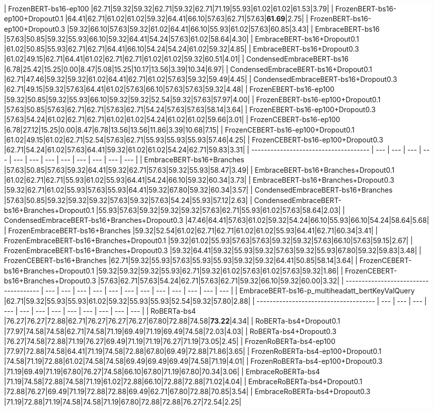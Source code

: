 | FrozenBERT-bs16-ep100                  |62.71|59.32|59.32|62.71|59.32|62.71|71.19|55.93|61.02|61.02|61.53|3.79|
| FrozenBERT-bs16-ep100+Dropout0.1       |64.41|62.71|61.02|61.02|59.32|64.41|66.10|57.63|62.71|57.63|**61.69**|2.75|
| FrozenBERT-bs16-ep100+Dropout0.3       |59.32|66.10|57.63|59.32|61.02|64.41|66.10|55.93|61.02|57.63|60.85|3.43|
| EmbraceBERT-bs16                       |57.63|50.85|59.32|55.93|66.10|59.32|64.41|54.24|57.63|61.02|58.64|4.30|
| EmbraceBERT-bs16+Dropout0.1            |61.02|50.85|55.93|62.71|62.71|64.41|66.10|54.24|54.24|61.02|59.32|4.85|
| EmbraceBERT-bs16+Dropout0.3            |61.02|49.15|62.71|64.41|61.02|62.71|62.71|61.02|61.02|59.32|60.51|4.01|
| CondensedEmbraceBERT-bs16              |6.78|25.42|15.25|0.00|8.47|5.08|15.25|10.17|13.56|3.39|10.34|6.97|
| CondensedEmbraceBERT-bs16+Dropout0.1   |62.71|47.46|59.32|59.32|61.02|64.41|62.71|61.02|57.63|59.32|59.49|4.45|
| CondensedEmbraceBERT-bs16+Dropout0.3   |62.71|49.15|59.32|57.63|64.41|61.02|57.63|66.10|57.63|57.63|59.32|4.48|
| FrozenEBERT-bs16-ep100                 |59.32|50.85|59.32|55.93|66.10|59.32|59.32|52.54|59.32|57.63|57.97|4.00|
| FrozenEBERT-bs16-ep100+Dropout0.1      |57.63|50.85|57.63|62.71|62.71|57.63|62.71|54.24|57.63|57.63|58.14|3.64|
| FrozenEBERT-bs16-ep100+Dropout0.3      |57.63|54.24|61.02|62.71|62.71|61.02|61.02|54.24|61.02|61.02|59.66|3.01|
| FrozenCEBERT-bs16-ep100                |6.78|27.12|15.25|0.00|8.47|6.78|13.56|13.56|11.86|3.39|10.68|7.15|
| FrozenCEBERT-bs16-ep100+Dropout0.1     |61.02|49.15|61.02|62.71|52.54|57.63|62.71|55.93|55.93|55.93|57.46|4.25|
| FrozenCEBERT-bs16-ep100+Dropout0.3     |62.71|54.24|61.02|57.63|64.41|59.32|61.02|61.02|54.24|62.71|59.83|3.31|
| ------------------------------------- | --- | --- | --- | --- | --- | --- | --- | --- | --- | --- | --- | --- |
| EmbraceBERT-bs16+Branches                     |57.63|50.85|57.63|59.32|64.41|59.32|62.71|57.63|59.32|55.93|58.47|3.49|
| EmbraceBERT-bs16+Branches+Dropout0.1          |61.02|62.71|62.71|55.93|61.02|55.93|64.41|54.24|66.10|59.32|60.34|3.73|
| EmbraceBERT-bs16+Branches+Dropout0.3          |59.32|62.71|61.02|55.93|57.63|55.93|64.41|59.32|67.80|59.32|60.34|3.57|
| CondensedEmbraceBERT-bs16+Branches            |57.63|50.85|59.32|59.32|59.32|57.63|59.32|57.63|54.24|55.93|57.12|2.63|
| CondensedEmbraceBERT-bs16+Branches+Dropout0.1 |55.93|57.63|59.32|59.32|59.32|57.63|62.71|55.93|61.02|57.63|58.64|2.03|
| CondensedEmbraceBERT-bs16+Branches+Dropout0.3 |47.46|64.41|57.63|61.02|59.32|54.24|66.10|55.93|66.10|54.24|58.64|5.68|
| FrozenEmbraceBERT-bs16+Branches               |59.32|52.54|61.02|62.71|62.71|61.02|61.02|55.93|64.41|62.71|60.34|3.41|
| FrozenEmbraceBERT-bs16+Branches+Dropout0.1    |59.32|61.02|55.93|57.63|57.63|59.32|59.32|57.63|66.10|57.63|59.15|2.67|
| FrozenEmbraceBERT-bs16+Branches+Dropout0.3    |59.32|64.41|59.32|55.93|59.32|57.63|59.32|55.93|67.80|59.32|59.83|3.48|
| FrozenCEBERT-bs16+Branches                    |62.71|59.32|55.93|57.63|55.93|55.93|59.32|59.32|64.41|50.85|58.14|3.64|
| FrozenCEBERT-bs16+Branches+Dropout0.1         |59.32|59.32|59.32|55.93|62.71|59.32|61.02|57.63|61.02|57.63|59.32|1.86|
| FrozenCEBERT-bs16+Branches+Dropout0.3         |57.63|62.71|57.63|54.24|62.71|57.63|62.71|59.32|66.10|59.32|60.00|3.32|
| ------------------------------------- | --- | --- | --- | --- | --- | --- | --- | --- | --- | --- | --- | --- |
| EmbraceBERT-bs16-p_multiheadatt_bertKeyValQuery |62.71|59.32|55.93|55.93|61.02|59.32|55.93|55.93|52.54|59.32|57.80|2.88|
| ------------------------------------- | --- | --- | --- | --- | --- | --- | --- | --- | --- | --- | --- | --- |
| RoBERTa-bs4                            |76.27|76.27|72.88|62.71|76.27|76.27|76.27|67.80|72.88|74.58|**73.22**|4.34|
| RoBERTa-bs4+Dropout0.1                 |77.97|74.58|74.58|62.71|74.58|71.19|69.49|71.19|69.49|74.58|72.03|4.03|
| RoBERTa-bs4+Dropout0.3                 |76.27|74.58|72.88|71.19|76.27|69.49|71.19|71.19|76.27|71.19|73.05|2.45|
| FrozenRoBERTa-bs4-ep100                |77.97|72.88|74.58|64.41|71.19|74.58|72.88|67.80|69.49|72.88|71.86|3.65|
| FrozenRoBERTa-bs4-ep100+Dropout0.1     |74.58|71.19|72.88|61.02|74.58|74.58|69.49|69.49|69.49|74.58|71.19|4.01|
| FrozenRoBERTa-bs4-ep100+Dropout0.3     |71.19|69.49|71.19|67.80|76.27|74.58|66.10|67.80|71.19|67.80|70.34|3.06|
| EmbraceRoBERTa-bs4                     |71.19|74.58|72.88|74.58|71.19|61.02|72.88|66.10|72.88|72.88|71.02|4.04|
| EmbraceRoBERTa-bs4+Dropout0.1          |72.88|76.27|69.49|71.19|72.88|72.88|69.49|62.71|67.80|72.88|70.85|3.54|
| EmbraceRoBERTa-bs4+Dropout0.3          |71.19|72.88|71.19|74.58|74.58|71.19|67.80|72.88|72.88|76.27|72.54|2.25|